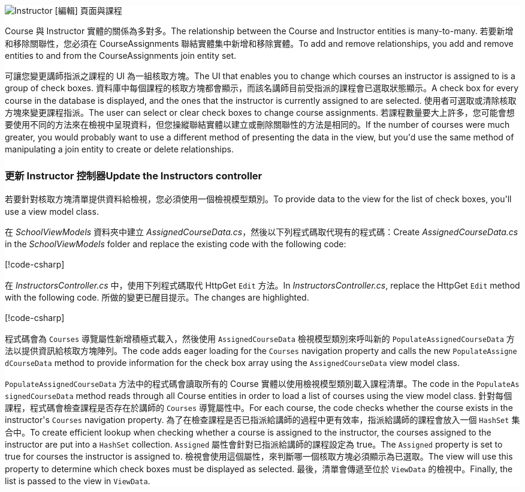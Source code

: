 ![Instructor [編輯] 頁面與課程](update-related-data/_static/instructor-edit-courses.png)

<span data-ttu-id="3f10c-178">Course 與 Instructor 實體的關係為多對多。</span><span class="sxs-lookup"><span data-stu-id="3f10c-178">The relationship between the Course and Instructor entities is many-to-many.</span></span> <span data-ttu-id="3f10c-179">若要新增和移除關聯性，您必須在 CourseAssignments 聯結實體集中新增和移除實體。</span><span class="sxs-lookup"><span data-stu-id="3f10c-179">To add and remove relationships, you add and remove entities to and from the CourseAssignments join entity set.</span></span>

<span data-ttu-id="3f10c-180">可讓您變更講師指派之課程的 UI 為一組核取方塊。</span><span class="sxs-lookup"><span data-stu-id="3f10c-180">The UI that enables you to change which courses an instructor is assigned to is a group of check boxes.</span></span> <span data-ttu-id="3f10c-181">資料庫中每個課程的核取方塊都會顯示，而該名講師目前受指派的課程會已選取狀態顯示。</span><span class="sxs-lookup"><span data-stu-id="3f10c-181">A check box for every course in the database is displayed, and the ones that the instructor is currently assigned to are selected.</span></span> <span data-ttu-id="3f10c-182">使用者可選取或清除核取方塊來變更課程指派。</span><span class="sxs-lookup"><span data-stu-id="3f10c-182">The user can select or clear check boxes to change course assignments.</span></span> <span data-ttu-id="3f10c-183">若課程數量要大上許多，您可能會想要使用不同的方法來在檢視中呈現資料，但您操縱聯結實體以建立或刪除關聯性的方法是相同的。</span><span class="sxs-lookup"><span data-stu-id="3f10c-183">If the number of courses were much greater, you would probably want to use a different method of presenting the data in the view, but you'd use the same method of manipulating a join entity to create or delete relationships.</span></span>

### <a name="update-the-instructors-controller"></a><span data-ttu-id="3f10c-184">更新 Instructor 控制器</span><span class="sxs-lookup"><span data-stu-id="3f10c-184">Update the Instructors controller</span></span>

<span data-ttu-id="3f10c-185">若要針對核取方塊清單提供資料給檢視，您必須使用一個檢視模型類別。</span><span class="sxs-lookup"><span data-stu-id="3f10c-185">To provide data to the view for the list of check boxes, you'll use a view model class.</span></span>

<span data-ttu-id="3f10c-186">在 *SchoolViewModels* 資料夾中建立 *AssignedCourseData.cs*，然後以下列程式碼取代現有的程式碼：</span><span class="sxs-lookup"><span data-stu-id="3f10c-186">Create *AssignedCourseData.cs* in the *SchoolViewModels* folder and replace the existing code with the following code:</span></span>

[!code-csharp[](intro/samples/cu/Models/SchoolViewModels/AssignedCourseData.cs)]

<span data-ttu-id="3f10c-187">在 *InstructorsController.cs* 中，使用下列程式碼取代 HttpGet `Edit` 方法。</span><span class="sxs-lookup"><span data-stu-id="3f10c-187">In *InstructorsController.cs*, replace the HttpGet `Edit` method with the following code.</span></span> <span data-ttu-id="3f10c-188">所做的變更已醒目提示。</span><span class="sxs-lookup"><span data-stu-id="3f10c-188">The changes are highlighted.</span></span>

[!code-csharp[](intro/samples/cu/Controllers/InstructorsController.cs?highlight=10,17,21,22,23,24,25,26,27,28,29,30,31,32,33,34,35,36&name=snippet_EditGetCourses)]

<span data-ttu-id="3f10c-189">程式碼會為 `Courses` 導覽屬性新增積極式載入，然後使用 `AssignedCourseData` 檢視模型類別來呼叫新的 `PopulateAssignedCourseData` 方法以提供資訊給核取方塊陣列。</span><span class="sxs-lookup"><span data-stu-id="3f10c-189">The code adds eager loading for the `Courses` navigation property and calls the new `PopulateAssignedCourseData` method to provide information for the check box array using the `AssignedCourseData` view model class.</span></span>

<span data-ttu-id="3f10c-190">`PopulateAssignedCourseData` 方法中的程式碼會讀取所有的 Course 實體以使用檢視模型類別載入課程清單。</span><span class="sxs-lookup"><span data-stu-id="3f10c-190">The code in the `PopulateAssignedCourseData` method reads through all Course entities in order to load a list of courses using the view model class.</span></span> <span data-ttu-id="3f10c-191">針對每個課程，程式碼會檢查課程是否存在於講師的 `Courses` 導覽屬性中。</span><span class="sxs-lookup"><span data-stu-id="3f10c-191">For each course, the code checks whether the course exists in the instructor's `Courses` navigation property.</span></span> <span data-ttu-id="3f10c-192">為了在檢查課程是否已指派給講師的過程中更有效率，指派給講師的課程會放入一個 `HashSet` 集合中。</span><span class="sxs-lookup"><span data-stu-id="3f10c-192">To create efficient lookup when checking whether a course is assigned to the instructor, the courses assigned to the instructor are put into a `HashSet` collection.</span></span> <span data-ttu-id="3f10c-193">`Assigned` 屬性會針對已指派給講師的課程設定為 true。</span><span class="sxs-lookup"><span data-stu-id="3f10c-193">The `Assigned` property  is set to true for courses the instructor is assigned to.</span></span> <span data-ttu-id="3f10c-194">檢視會使用這個屬性，來判斷哪一個核取方塊必須顯示為已選取。</span><span class="sxs-lookup"><span data-stu-id="3f10c-194">The view will use this property to determine which check boxes must be displayed as selected.</span></span> <span data-ttu-id="3f10c-195">最後，清單會傳遞至位於 `ViewData` 的檢視中。</span><span class="sxs-lookup"><span data-stu-id="3f10c-195">Finally, the list is passed to the view in `ViewData`.</span></span>
